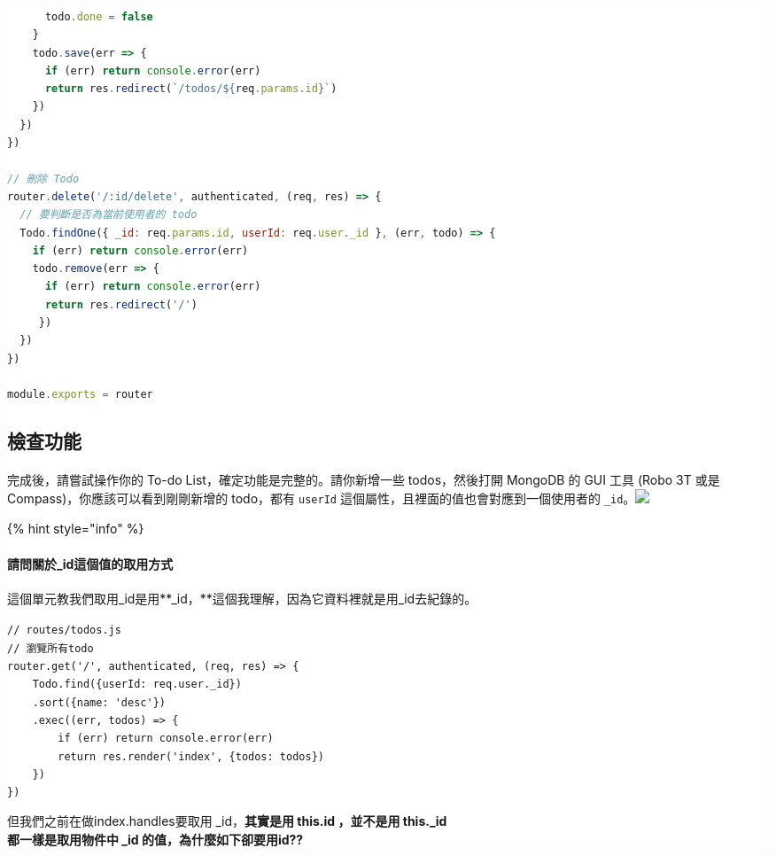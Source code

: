 ```javascript
      todo.done = false
    }
    todo.save(err => {
      if (err) return console.error(err)
      return res.redirect(`/todos/${req.params.id}`)
    })
  })
})

// 刪除 Todo
router.delete('/:id/delete', authenticated, (req, res) => {
  // 要判斷是否為當前使用者的 todo
  Todo.findOne({ _id: req.params.id, userId: req.user._id }, (err, todo) => {
    if (err) return console.error(err)
    todo.remove(err => {
      if (err) return console.error(err)
      return res.redirect('/')
     })
  })
})

module.exports = router
```

## 檢查功能

完成後，請嘗試操作你的 To-do List，確定功能是完整的。請你新增一些 todos，然後打開 MongoDB 的 GUI 工具 \(Robo 3T 或是 Compass\)，你應該可以看到剛剛新增的 todo，都有 `userId` 這個屬性，且裡面的值也會對應到一個使用者的 `_id`。[![](https://assets-lighthouse.s3.amazonaws.com/uploads/image/file/6510/ExportedContentImage_05.png)](https://assets-lighthouse.s3.amazonaws.com/uploads/image/file/6510/ExportedContentImage_05.png)



{% hint style="info" %}
#### 請問關於\_id這個值的取用方式

這個單元教我們取用\_id是用**\_id，**這個我理解，因為它資料裡就是用\_id去紀錄的。

```text
// routes/todos.js
// 瀏覽所有todo
router.get('/', authenticated, (req, res) => {
    Todo.find({userId: req.user._id})
    .sort({name: 'desc'})
    .exec((err, todos) => {
        if (err) return console.error(err)
        return res.render('index', {todos: todos})
    })
}) 
```

  
但我們之前在做index.handles要取用 \_id，**其實是用 this.id ，並不是用 this.\_id  
都一樣是取用物件中 \_id 的值，為什麼如下卻要用id??**
